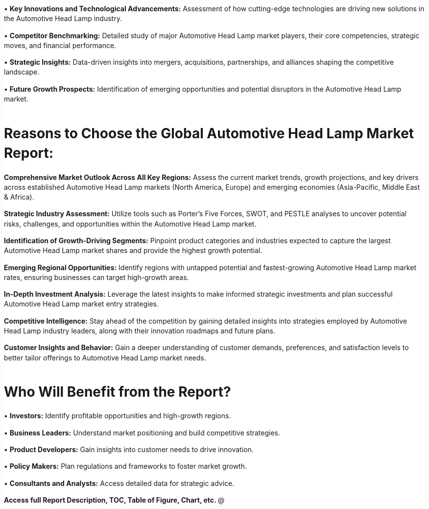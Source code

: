 • <strong>Key Innovations and Technological Advancements:</strong> Assessment of how cutting-edge technologies are driving new solutions in the Automotive Head Lamp industry.

• <strong>Competitor Benchmarking:</strong> Detailed study of major Automotive Head Lamp market players, their core competencies, strategic moves, and financial performance.

• <strong>Strategic Insights:</strong> Data-driven insights into mergers, acquisitions, partnerships, and alliances shaping the competitive landscape.

• <strong>Future Growth Prospects:</strong> Identification of emerging opportunities and potential disruptors in the Automotive Head Lamp market.

# <strong>Reasons to Choose the Global Automotive Head Lamp Market Report:</strong>

<strong>Comprehensive Market Outlook Across All Key Regions:</strong>
Assess the current market trends, growth projections, and key drivers across established Automotive Head Lamp markets (North America, Europe) and emerging economies (Asia-Pacific, Middle East & Africa).

<strong>Strategic Industry Assessment:</strong>
Utilize tools such as Porter’s Five Forces, SWOT, and PESTLE analyses to uncover potential risks, challenges, and opportunities within the Automotive Head Lamp market.

<strong>Identification of Growth-Driving Segments:</strong>
Pinpoint product categories and industries expected to capture the largest Automotive Head Lamp market shares and provide the highest growth potential.

<strong>Emerging Regional Opportunities:</strong>
Identify regions with untapped potential and fastest-growing Automotive Head Lamp market rates, ensuring businesses can target high-growth areas.

<strong>In-Depth Investment Analysis:</strong>
Leverage the latest insights to make informed strategic investments and plan successful Automotive Head Lamp market entry strategies.

<strong>Competitive Intelligence:</strong>
Stay ahead of the competition by gaining detailed insights into strategies employed by Automotive Head Lamp industry leaders, along with their innovation roadmaps and future plans.

<strong>Customer Insights and Behavior:</strong>
Gain a deeper understanding of customer demands, preferences, and satisfaction levels to better tailor offerings to Automotive Head Lamp market needs.

# <strong>Who Will Benefit from the Report?</strong>

• <strong>Investors:</strong> Identify profitable opportunities and high-growth regions.

• <strong>Business Leaders:</strong> Understand market positioning and build competitive strategies.

• <strong>Product Developers:</strong> Gain insights into customer needs to drive innovation.

• <strong>Policy Makers:</strong> Plan regulations and frameworks to foster market growth.

• <strong>Consultants and Analysts:</strong> Access detailed data for strategic advice.
</ul>
<strong>Access full Report Description, TOC, Table of Figure, Chart, etc. </strong>@  <a href= style=color:#0000ff;></a></font>
